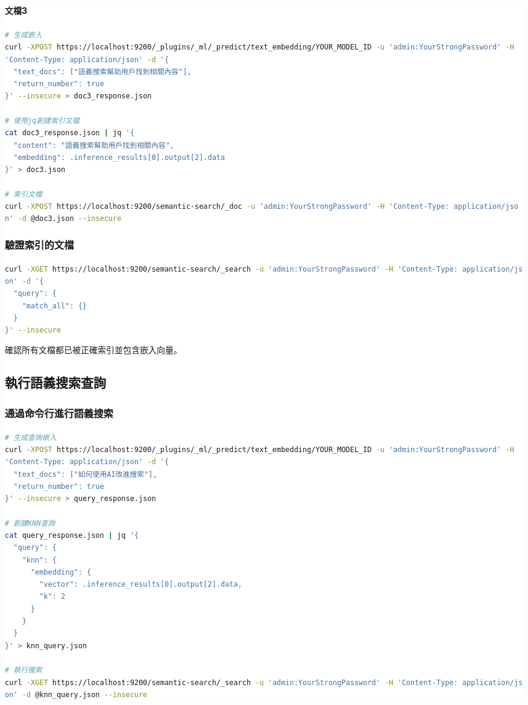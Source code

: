 #### 文檔3

```bash
# 生成嵌入
curl -XPOST https://localhost:9200/_plugins/_ml/_predict/text_embedding/YOUR_MODEL_ID -u 'admin:YourStrongPassword' -H 'Content-Type: application/json' -d '{
  "text_docs": ["語義搜索幫助用戶找到相關內容"],
  "return_number": true
}' --insecure > doc3_response.json

# 使用jq創建索引文檔
cat doc3_response.json | jq '{
  "content": "語義搜索幫助用戶找到相關內容",
  "embedding": .inference_results[0].output[2].data
}' > doc3.json

# 索引文檔
curl -XPOST https://localhost:9200/semantic-search/_doc -u 'admin:YourStrongPassword' -H 'Content-Type: application/json' -d @doc3.json --insecure
```

### 驗證索引的文檔

```bash
curl -XGET https://localhost:9200/semantic-search/_search -u 'admin:YourStrongPassword' -H 'Content-Type: application/json' -d '{
  "query": {
    "match_all": {}
  }
}' --insecure
```

確認所有文檔都已被正確索引並包含嵌入向量。

## 執行語義搜索查詢

### 通過命令行進行語義搜索

```bash
# 生成查詢嵌入
curl -XPOST https://localhost:9200/_plugins/_ml/_predict/text_embedding/YOUR_MODEL_ID -u 'admin:YourStrongPassword' -H 'Content-Type: application/json' -d '{
  "text_docs": ["如何使用AI改進搜索"],
  "return_number": true
}' --insecure > query_response.json

# 創建KNN查詢
cat query_response.json | jq '{
  "query": {
    "knn": {
      "embedding": {
        "vector": .inference_results[0].output[2].data,
        "k": 2
      }
    }
  }
}' > knn_query.json

# 執行搜索
curl -XGET https://localhost:9200/semantic-search/_search -u 'admin:YourStrongPassword' -H 'Content-Type: application/json' -d @knn_query.json --insecure
```
